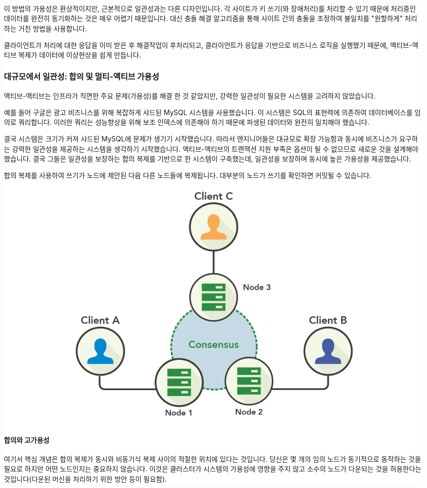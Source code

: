 이 방법의 가용성은 환상적이지만, 근본적으로 일관성과는 다른 디자인입니다. 각 사이트가 키 쓰기(와 장애처리)를 처리할 수 있기 때문에 처리중인 데이터를 완전히 동기화하는 것은 매우 어렵기 때문입니다. 대신 충돌 해결 알고리즘을 통해 사이트 간의 충돌을 조정하여 불일치를 "원할하게" 처리하는 거친 방법을 사용합니다.

클라이언트가 처리에 대한 응답을 이미 받은 후 해결작업이 후처리되고, 클라이언트가 응답을 기반으로 비즈니스 로직을 실행했기 때문에, 액티브-액티브 복제가 데이터에 이상현상을 쉽게 만듭니다.

### 대규모에서 일관성: 합의 및 멀티-액티브 가용성

액티브-액티브는 인프라가 직면한 주요 문제(가용성)를 해결 한 것 같았지만, 강력한 일관성이 필요한 시스템을 고려하지 않았습니다.

예를 들어 구글은 광고 비즈니스를 위해 복잡하게 샤드된 MySQL 시스템을 사용했습니다. 이 시스템은 SQL의 표현력에 의존하여 데이터베이스를 임의로 쿼리합니다. 이러한 쿼리는 성능향상을 위해 보조 인덱스에 의존해야 하기 때문에 파생된 데이터와 완전히 일치해야 했습니다.

결국 시스템은 크기가 커져 샤드된 MySQL에 문제가 생기기 시작했습니다. 따라서 엔지니어들은 대규모로 확장 가능함과 동시에 비즈니스가 요구하는 강력한 일관성을 제공하는 시스템을 생각하기 시작했습니다. 액티브-액티브의 트랜잭션 지원 부족은 옵션이 될 수 없으므로 새로운 것을 설계해야 했습니다. 결국 그들은 일관성을 보장하는 합의 복제를 기반으로 한 시스템이 구축했는데, 일관성을 보장하며 동시에 높은 가용성을 제공했습니다.

합의 복제를 사용하여 쓰기가 노드에 제안된 다음 다른 노드들에 복제됩니다. 대부분의 노드가 쓰기를 확인하면 커밋될 수 있습니다.

![](/assets/post/2019-01-04-brief-history-high-availability/multi-active.png)

#### 합의와 고가용성

여기서 핵심 개념은 합의 복제가 동시와 비동기식 복제 사이의 적절한 위치에 있다는 것입니다. 당신은 몇 개의 임의 노드가 동기적으로 동작하는 것을 필요로 하지만 어떤 노드인지는 중요하지 않습니다. 이것은 클러스터가 시스템의 가용성에 영향을 주지 않고 소수의 노드가 다운되는 것을 허용한다는 것입니다(다운된 머신을 처리하기 위한 방안 등이 필요함).
